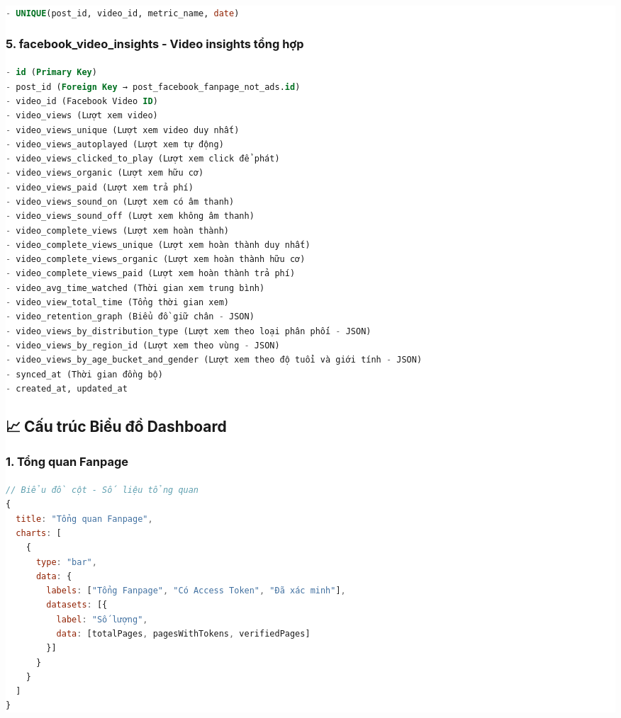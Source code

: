 ```sql
- UNIQUE(post_id, video_id, metric_name, date)
```

### 5. **facebook_video_insights** - Video insights tổng hợp
```sql
- id (Primary Key)
- post_id (Foreign Key → post_facebook_fanpage_not_ads.id)
- video_id (Facebook Video ID)
- video_views (Lượt xem video)
- video_views_unique (Lượt xem video duy nhất)
- video_views_autoplayed (Lượt xem tự động)
- video_views_clicked_to_play (Lượt xem click để phát)
- video_views_organic (Lượt xem hữu cơ)
- video_views_paid (Lượt xem trả phí)
- video_views_sound_on (Lượt xem có âm thanh)
- video_views_sound_off (Lượt xem không âm thanh)
- video_complete_views (Lượt xem hoàn thành)
- video_complete_views_unique (Lượt xem hoàn thành duy nhất)
- video_complete_views_organic (Lượt xem hoàn thành hữu cơ)
- video_complete_views_paid (Lượt xem hoàn thành trả phí)
- video_avg_time_watched (Thời gian xem trung bình)
- video_view_total_time (Tổng thời gian xem)
- video_retention_graph (Biểu đồ giữ chân - JSON)
- video_views_by_distribution_type (Lượt xem theo loại phân phối - JSON)
- video_views_by_region_id (Lượt xem theo vùng - JSON)
- video_views_by_age_bucket_and_gender (Lượt xem theo độ tuổi và giới tính - JSON)
- synced_at (Thời gian đồng bộ)
- created_at, updated_at
```

## 📈 Cấu trúc Biểu đồ Dashboard

### 1. **Tổng quan Fanpage**
```javascript
// Biểu đồ cột - Số liệu tổng quan
{
  title: "Tổng quan Fanpage",
  charts: [
    {
      type: "bar",
      data: {
        labels: ["Tổng Fanpage", "Có Access Token", "Đã xác minh"],
        datasets: [{
          label: "Số lượng",
          data: [totalPages, pagesWithTokens, verifiedPages]
        }]
      }
    }
  ]
}
```
